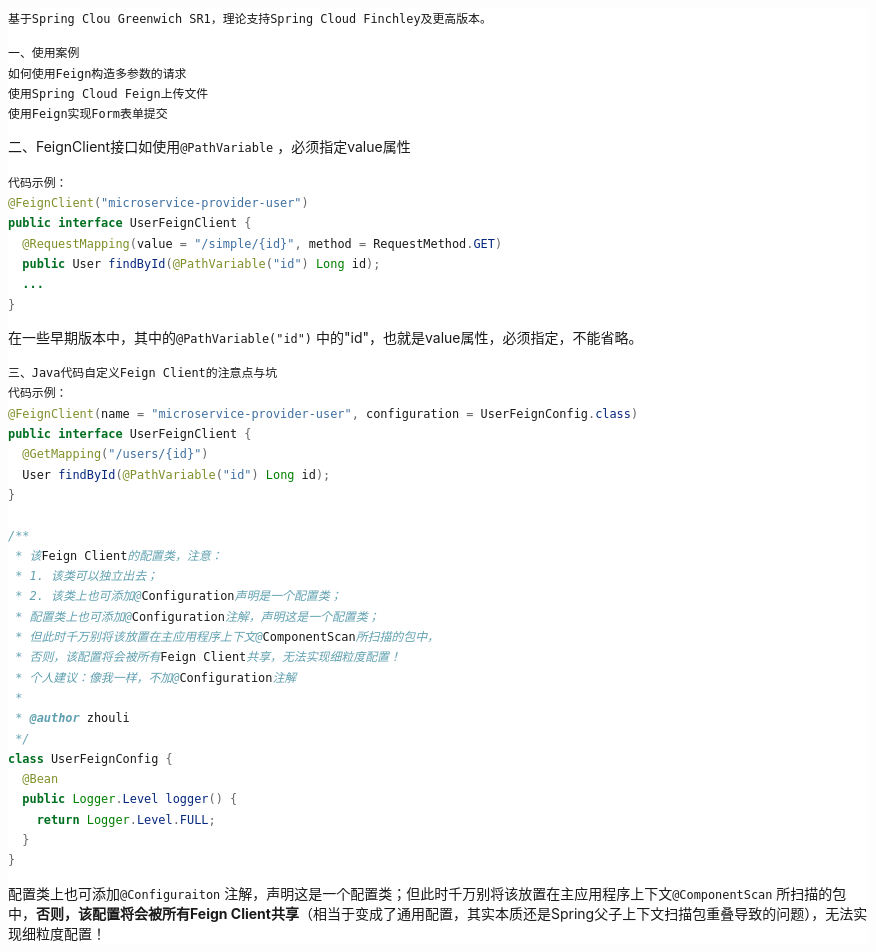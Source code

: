 ```xml
基于Spring Clou Greenwich SR1，理论支持Spring Cloud Finchley及更高版本。
```

```
一、使用案例
如何使用Feign构造多参数的请求
使用Spring Cloud Feign上传文件
使用Feign实现Form表单提交
```

二、FeignClient接口如使用`@PathVariable` ，必须指定value属性

```java
代码示例：
@FeignClient("microservice-provider-user")
public interface UserFeignClient {
  @RequestMapping(value = "/simple/{id}", method = RequestMethod.GET)
  public User findById(@PathVariable("id") Long id);
  ...
}
```

在一些早期版本中，其中的`@PathVariable("id")` 中的"id"，也就是value属性，必须指定，不能省略。

```java
三、Java代码自定义Feign Client的注意点与坑
代码示例：
@FeignClient(name = "microservice-provider-user", configuration = UserFeignConfig.class)
public interface UserFeignClient {
  @GetMapping("/users/{id}")
  User findById(@PathVariable("id") Long id);
}

/**
 * 该Feign Client的配置类，注意：
 * 1. 该类可以独立出去；
 * 2. 该类上也可添加@Configuration声明是一个配置类；
 * 配置类上也可添加@Configuration注解，声明这是一个配置类；
 * 但此时千万别将该放置在主应用程序上下文@ComponentScan所扫描的包中，
 * 否则，该配置将会被所有Feign Client共享，无法实现细粒度配置！
 * 个人建议：像我一样，不加@Configuration注解
 *
 * @author zhouli
 */
class UserFeignConfig {
  @Bean
  public Logger.Level logger() {
    return Logger.Level.FULL;
  }
}
```

配置类上也可添加`@Configuraiton` 注解，声明这是一个配置类；但此时千万别将该放置在主应用程序上下文`@ComponentScan` 所扫描的包中，**否则，该配置将会被所有Feign Client共享**（相当于变成了通用配置，其实本质还是Spring父子上下文扫描包重叠导致的问题），无法实现细粒度配置！
